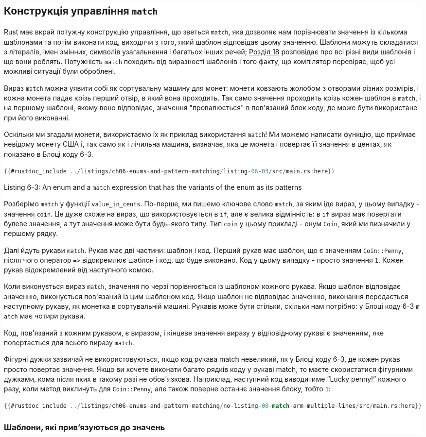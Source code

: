 
<a id="the-match-control-flow-operator"></a>

## Конструкція управління `match`

Rust має вкрай потужну конструкцію управління, що зветься `match`, яка дозволяє нам порівнювати значення із кількома шаблонами та потім виконати код, виходячи з того, який шаблон відповідає цьому значенню. Шаблони можуть складатися з літералів, імен змінних, символів узагальнення і багатьох інших речей; [Розділ 18][ch18-00-patterns] розповідає про всі різні види шаблонів і що вони роблять. Потужність `match` походить від виразності шаблонів і того факту, що компілятор перевіряє, щоб усі можливі ситуації були оброблені.

Вираз `match` можна уявити собі як сортувальну машину для монет: монети ковзають жолобом з отворами різних розмірів, і кожна монета падає крізь перший отвір, в який вона проходить. Так само значення проходить крізь кожен шаблон в `match`, і на першому шаблоні, якому воно відповідає, значення "провалюється" в пов'язаний блок коду, де може бути використане при його виконанні.

Оскільки ми згадали монети, використаємо їх як приклад використання `match`! Ми можемо написати функцію, що приймає невідому монету США і, так само як і лічильна машина, визначає, яка це монета і повертає її значення в центах, як показано в Блоці коду 6-3.

```rust
{{#rustdoc_include ../listings/ch06-enums-and-pattern-matching/listing-06-03/src/main.rs:here}}
```


<span class="caption">Listing 6-3: An enum and a `match` expression that has the variants of the enum as its patterns</span>

Розберімо `match` у функції `value_in_cents`. По-перше, ми пишемо ключове слово `match`, за яким іде вираз, у цьому випадку - значення `coin`. Це дуже схоже на вираз, що використовується в `if`, але є велика відмінність: в `if` вираз має повертати булеве значення, а тут значення може бути будь-якого типу. Тип `coin` у цьому прикладі - енум `Coin`, який ми визначили у першому рядку.

Далі йдуть рукави `match`. Рукав має дві частини: шаблон і код. Перший рукав має шаблон, що є значенням `Coin::Penny`, після чого оператор `=>` відокремлює шаблон і код, що буде виконано. Код у цьому випадку - просто значення `1`. Кожен рукав відокремлений від наступного комою.

Коли виконується вираз `match`, значення по черзі порівнюється із шаблоном кожного рукава. Якщо шаблон відповідає значенню, виконується пов'язаний із цим шаблоном код. Якщо шаблон не відповідає значенню, виконання передається наступному рукаву, як монетка в сортувальній машині. Рукавів може бути стільки, скільки нам потрібно: у Блоці коду 6-3 `match` має чотири рукави.

Код, пов'язаний з кожним рукавом, є виразом, і кінцеве значення виразу у відповідному рукаві є значенням, яке повертається для всього виразу `match`.

Фігурні дужки зазвичай не використовуються, якщо код рукава match невеликий, як у Блоці коду 6-3, де кожен рукав просто повертає значення. Якщо ви хочете виконати багато рядків коду у рукаві match, то маєте скористатися фігурними дужками, кома після яких в такому разі не обов'язкова. Наприклад, наступний код виводитиме “Lucky penny!” кожного разу, коли метод викличуть для `Coin::Penny`, але також поверне останнє значення блоку, тобто `1`:

```rust
{{#rustdoc_include ../listings/ch06-enums-and-pattern-matching/no-listing-08-match-arm-multiple-lines/src/main.rs:here}}
```

### Шаблони, які прив’язуються до значень


[tuples]: ch03-02-data-types.html#the-tuple-type
[ch18-00-patterns]: ch18-00-patterns.html
[ch18-00-patterns]: ch18-00-patterns.html